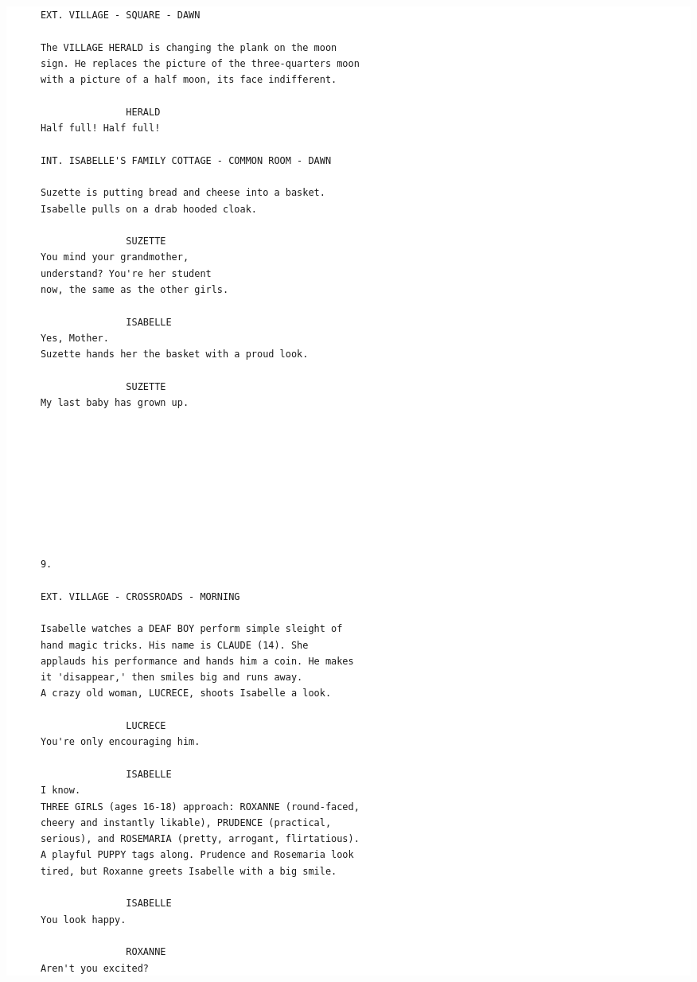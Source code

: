           EXT. VILLAGE - SQUARE - DAWN

          The VILLAGE HERALD is changing the plank on the moon
          sign. He replaces the picture of the three-quarters moon
          with a picture of a half moon, its face indifferent.

                         HERALD
          Half full! Half full!

          INT. ISABELLE'S FAMILY COTTAGE - COMMON ROOM - DAWN

          Suzette is putting bread and cheese into a basket.
          Isabelle pulls on a drab hooded cloak.

                         SUZETTE
          You mind your grandmother,
          understand? You're her student
          now, the same as the other girls.

                         ISABELLE
          Yes, Mother.
          Suzette hands her the basket with a proud look.

                         SUZETTE
          My last baby has grown up.

                         

                         

                         

                         

          9.

          EXT. VILLAGE - CROSSROADS - MORNING

          Isabelle watches a DEAF BOY perform simple sleight of
          hand magic tricks. His name is CLAUDE (14). She
          applauds his performance and hands him a coin. He makes
          it 'disappear,' then smiles big and runs away.
          A crazy old woman, LUCRECE, shoots Isabelle a look.

                         LUCRECE
          You're only encouraging him.

                         ISABELLE
          I know.
          THREE GIRLS (ages 16-18) approach: ROXANNE (round-faced,
          cheery and instantly likable), PRUDENCE (practical,
          serious), and ROSEMARIA (pretty, arrogant, flirtatious).
          A playful PUPPY tags along. Prudence and Rosemaria look
          tired, but Roxanne greets Isabelle with a big smile.

                         ISABELLE
          You look happy.

                         ROXANNE
          Aren't you excited?
